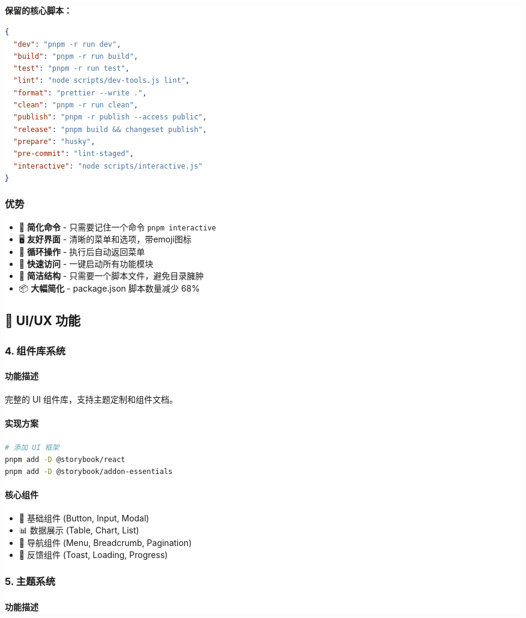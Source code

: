 **保留的核心脚本：**

```json
{
  "dev": "pnpm -r run dev",
  "build": "pnpm -r run build",
  "test": "pnpm -r run test",
  "lint": "node scripts/dev-tools.js lint",
  "format": "prettier --write .",
  "clean": "pnpm -r run clean",
  "publish": "pnpm -r publish --access public",
  "release": "pnpm build && changeset publish",
  "prepare": "husky",
  "pre-commit": "lint-staged",
  "interactive": "node scripts/interactive.js"
}
```

### 优势

- 🎯 **简化命令** - 只需要记住一个命令 `pnpm interactive`
- 🖥️ **友好界面** - 清晰的菜单和选项，带emoji图标
- 🔄 **循环操作** - 执行后自动返回菜单
- 🚀 **快速访问** - 一键启动所有功能模块
- 📁 **简洁结构** - 只需要一个脚本文件，避免目录臃肿
- 📦 **大幅简化** - package.json 脚本数量减少 68%

## 🎨 UI/UX 功能

### 4. **组件库系统**

#### 功能描述

完整的 UI 组件库，支持主题定制和组件文档。

#### 实现方案

```bash
# 添加 UI 框架
pnpm add -D @storybook/react
pnpm add -D @storybook/addon-essentials
```

#### 核心组件

- 🎨 基础组件 (Button, Input, Modal)
- 📊 数据展示 (Table, Chart, List)
- 🧭 导航组件 (Menu, Breadcrumb, Pagination)
- 📱 反馈组件 (Toast, Loading, Progress)

### 5. **主题系统**

#### 功能描述

